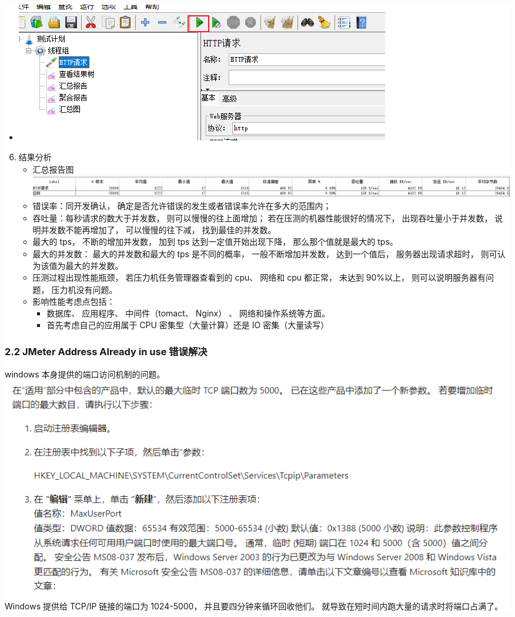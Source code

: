    - ![](压力测试/image-1669762400292.png)
6. 结果分析
   - 汇总报告图![](压力测试/image-1669762402549.png)
   - 错误率：同开发确认， 确定是否允许错误的发生或者错误率允许在多大的范围内；
   - 吞吐量：每秒请求的数大于并发数， 则可以慢慢的往上面增加； 若在压测的机器性能很好的情况下， 出现吞吐量小于并发数， 说明并发数不能再增加了， 可以慢慢的往下减， 找到最佳的并发数。
   - 最大的 tps， 不断的增加并发数， 加到 tps 达到一定值开始出现下降， 那么那个值就是最大的 tps。
   - 最大的并发数： 最大的并发数和最大的 tps 是不同的概率， 一般不断增加并发数， 达到一个值后， 服务器出现请求超时， 则可认为该值为最大的并发数。
   - 压测过程出现性能瓶颈， 若压力机任务管理器查看到的 cpu、 网络和 cpu 都正常， 未达到 90%以上， 则可以说明服务器有问题， 压力机没有问题。
   - 影响性能考虑点包括：
     - 数据库、 应用程序、 中间件（tomact、 Nginx） 、 网络和操作系统等方面。
     - 首先考虑自己的应用属于 CPU 密集型（大量计算）还是 IO 密集（大量读写）

### 2.2 JMeter Address Already in use 错误解决

windows 本身提供的端口访问机制的问题。
![](压力测试/image-1669762395600.png)
Windows 提供给 TCP/IP 链接的端口为 1024-5000， 并且要四分钟来循环回收他们。 就导致在短时间内跑大量的请求时将端口占满了。
